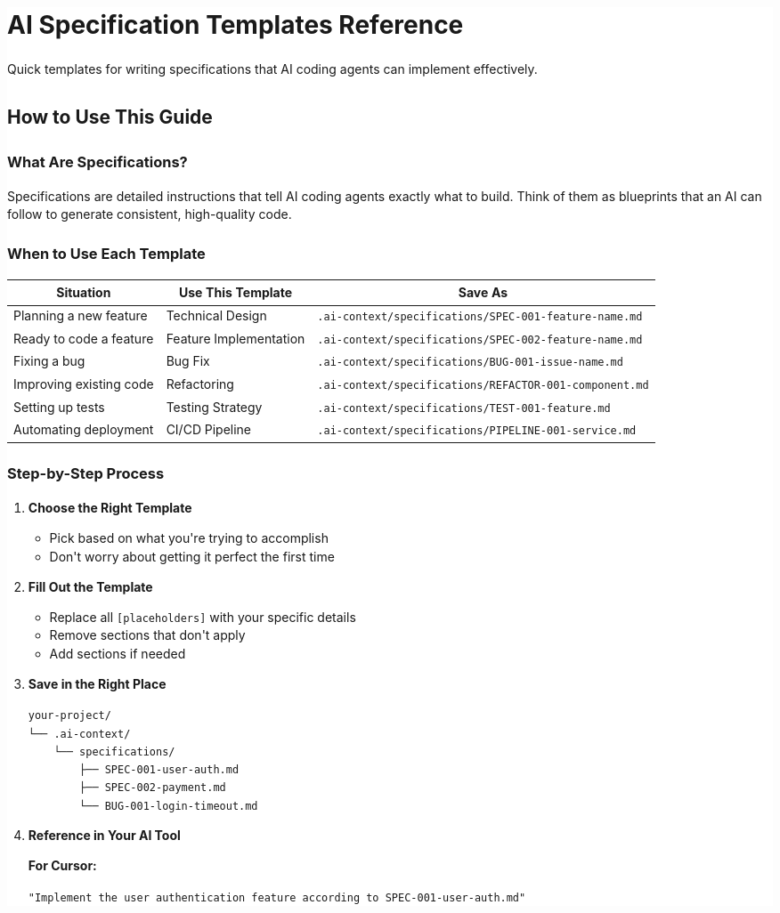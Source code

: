 # AI Specification Templates Reference

Quick templates for writing specifications that AI coding agents can implement effectively.

## How to Use This Guide

### What Are Specifications?
Specifications are detailed instructions that tell AI coding agents exactly what to build. Think of them as blueprints that an AI can follow to generate consistent, high-quality code.

### When to Use Each Template

| Situation | Use This Template | Save As |
|-----------|------------------|----------|
| Planning a new feature | Technical Design | `.ai-context/specifications/SPEC-001-feature-name.md` |
| Ready to code a feature | Feature Implementation | `.ai-context/specifications/SPEC-002-feature-name.md` |
| Fixing a bug | Bug Fix | `.ai-context/specifications/BUG-001-issue-name.md` |
| Improving existing code | Refactoring | `.ai-context/specifications/REFACTOR-001-component.md` |
| Setting up tests | Testing Strategy | `.ai-context/specifications/TEST-001-feature.md` |
| Automating deployment | CI/CD Pipeline | `.ai-context/specifications/PIPELINE-001-service.md` |

### Step-by-Step Process

1. **Choose the Right Template**
   - Pick based on what you're trying to accomplish
   - Don't worry about getting it perfect the first time

2. **Fill Out the Template**
   - Replace all `[placeholders]` with your specific details
   - Remove sections that don't apply
   - Add sections if needed

3. **Save in the Right Place**
   ```
   your-project/
   └── .ai-context/
       └── specifications/
           ├── SPEC-001-user-auth.md
           ├── SPEC-002-payment.md
           └── BUG-001-login-timeout.md
   ```

4. **Reference in Your AI Tool**
   
   **For Cursor:**
   ```
   "Implement the user authentication feature according to SPEC-001-user-auth.md"
   ```
   